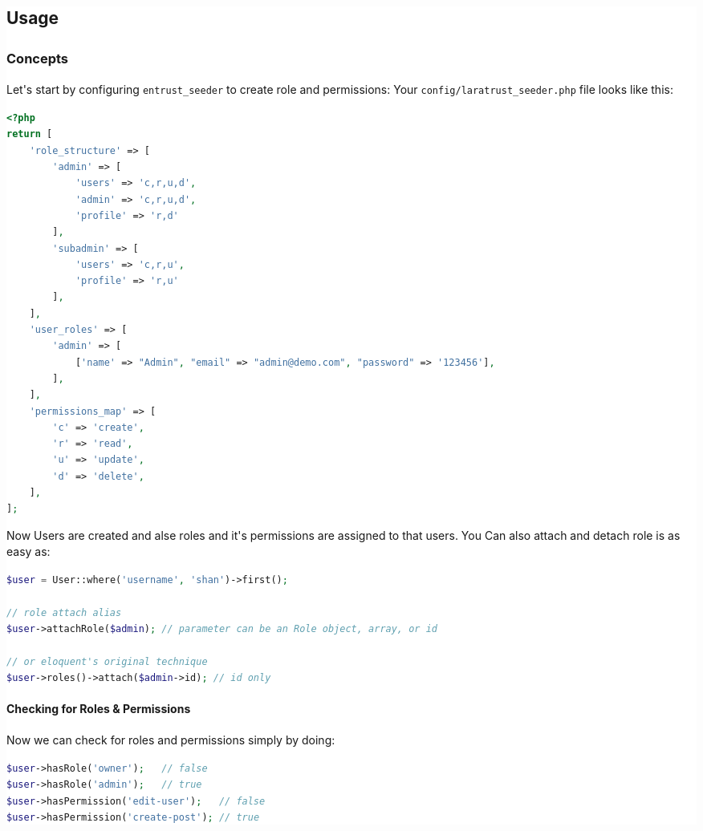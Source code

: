 ## Usage

### Concepts
Let's start by configuring `entrust_seeder` to create role and permissions:
Your  `config/laratrust_seeder.php`  file looks like this:

```php
<?php
return [
    'role_structure' => [
        'admin' => [
            'users' => 'c,r,u,d',
            'admin' => 'c,r,u,d',
            'profile' => 'r,d'
        ],
        'subadmin' => [
            'users' => 'c,r,u',
            'profile' => 'r,u'
        ],
    ],
    'user_roles' => [
        'admin' => [
            ['name' => "Admin", "email" => "admin@demo.com", "password" => '123456'],
        ],
    ],
    'permissions_map' => [
        'c' => 'create',
        'r' => 'read',
        'u' => 'update',
        'd' => 'delete',
    ],
];
```

Now Users are created and alse roles and it's permissions are assigned to that users.
You Can also attach and detach role is as easy as:

```php
$user = User::where('username', 'shan')->first();

// role attach alias
$user->attachRole($admin); // parameter can be an Role object, array, or id

// or eloquent's original technique
$user->roles()->attach($admin->id); // id only
```
#### Checking for Roles & Permissions

Now we can check for roles and permissions simply by doing:

```php
$user->hasRole('owner');   // false
$user->hasRole('admin');   // true
$user->hasPermission('edit-user');   // false
$user->hasPermission('create-post'); // true
```
